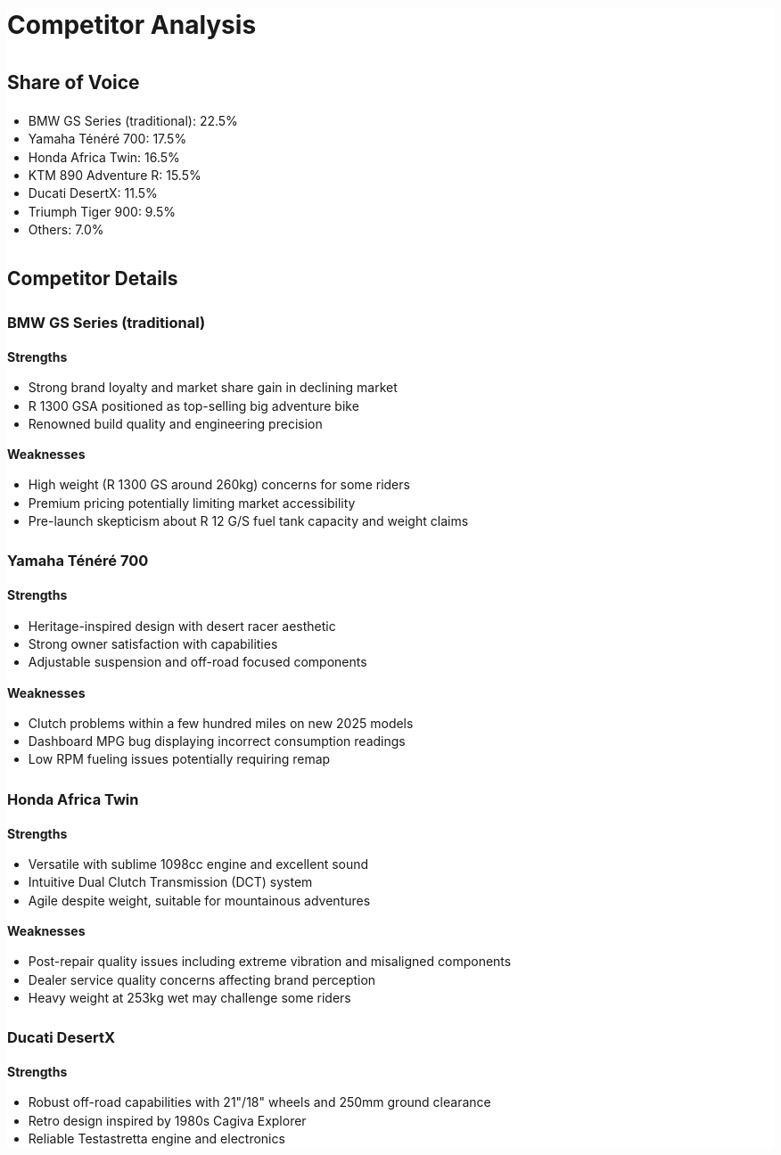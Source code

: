 # Competitor Analysis

## Share of Voice
- BMW GS Series (traditional): 22.5%
- Yamaha Ténéré 700: 17.5%
- Honda Africa Twin: 16.5%
- KTM 890 Adventure R: 15.5%
- Ducati DesertX: 11.5%
- Triumph Tiger 900: 9.5%
- Others: 7.0%

## Competitor Details

### BMW GS Series (traditional)
**Strengths**
- Strong brand loyalty and market share gain in declining market
- R 1300 GSA positioned as top-selling big adventure bike
- Renowned build quality and engineering precision

**Weaknesses**
- High weight (R 1300 GS around 260kg) concerns for some riders
- Premium pricing potentially limiting market accessibility
- Pre-launch skepticism about R 12 G/S fuel tank capacity and weight claims

### Yamaha Ténéré 700
**Strengths**
- Heritage-inspired design with desert racer aesthetic
- Strong owner satisfaction with capabilities
- Adjustable suspension and off-road focused components

**Weaknesses**
- Clutch problems within a few hundred miles on new 2025 models
- Dashboard MPG bug displaying incorrect consumption readings
- Low RPM fueling issues potentially requiring remap

### Honda Africa Twin
**Strengths**
- Versatile with sublime 1098cc engine and excellent sound
- Intuitive Dual Clutch Transmission (DCT) system
- Agile despite weight, suitable for mountainous adventures

**Weaknesses**
- Post-repair quality issues including extreme vibration and misaligned components
- Dealer service quality concerns affecting brand perception
- Heavy weight at 253kg wet may challenge some riders

### Ducati DesertX
**Strengths**
- Robust off-road capabilities with 21"/18" wheels and 250mm ground clearance
- Retro design inspired by 1980s Cagiva Explorer
- Reliable Testastretta engine and electronics
